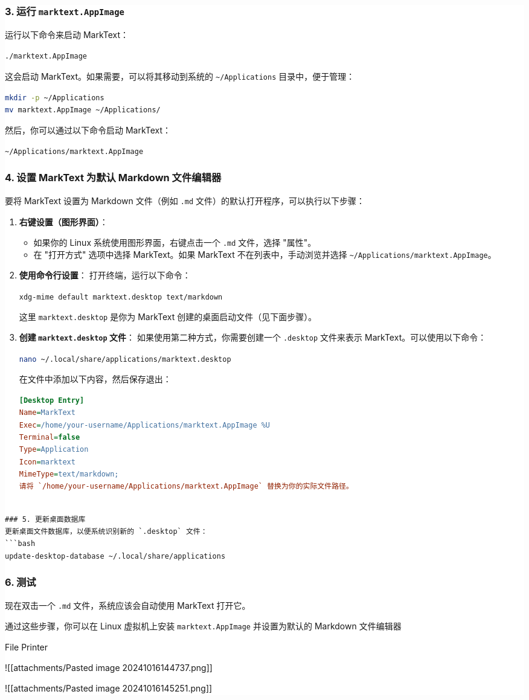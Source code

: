 ### 3. 运行 `marktext.AppImage`
运行以下命令来启动 MarkText：
```bash
./marktext.AppImage
```

这会启动 MarkText。如果需要，可以将其移动到系统的 `~/Applications` 目录中，便于管理：
```bash
mkdir -p ~/Applications
mv marktext.AppImage ~/Applications/
```

然后，你可以通过以下命令启动 MarkText：
```bash
~/Applications/marktext.AppImage
```

### 4. 设置 MarkText 为默认 Markdown 文件编辑器
要将 MarkText 设置为 Markdown 文件（例如 `.md` 文件）的默认打开程序，可以执行以下步骤：

1. **右键设置（图形界面）**：
   - 如果你的 Linux 系统使用图形界面，右键点击一个 `.md` 文件，选择 "属性"。
   - 在 "打开方式" 选项中选择 MarkText。如果 MarkText 不在列表中，手动浏览并选择 `~/Applications/marktext.AppImage`。

2. **使用命令行设置**：
   打开终端，运行以下命令：
   ```bash
   xdg-mime default marktext.desktop text/markdown
   ```
   这里 `marktext.desktop` 是你为 MarkText 创建的桌面启动文件（见下面步骤）。

3. **创建 `marktext.desktop` 文件**：
   如果使用第二种方式，你需要创建一个 `.desktop` 文件来表示 MarkText。可以使用以下命令：
   ```bash
   nano ~/.local/share/applications/marktext.desktop
   ```
   在文件中添加以下内容，然后保存退出：
   ```ini
   [Desktop Entry]
   Name=MarkText
   Exec=/home/your-username/Applications/marktext.AppImage %U
   Terminal=false
   Type=Application
   Icon=marktext
   MimeType=text/markdown;
   请将 `/home/your-username/Applications/marktext.AppImage` 替换为你的实际文件路径。
```

### 5. 更新桌面数据库
更新桌面文件数据库，以便系统识别新的 `.desktop` 文件：
```bash
update-desktop-database ~/.local/share/applications
```

### 6. 测试
现在双击一个 `.md` 文件，系统应该会自动使用 MarkText 打开它。

通过这些步骤，你可以在 Linux 虚拟机上安装 `marktext.AppImage` 并设置为默认的 Markdown 文件编辑器

File Printer 

![[attachments/Pasted image 20241016144737.png]]

![[attachments/Pasted image 20241016145251.png]]

